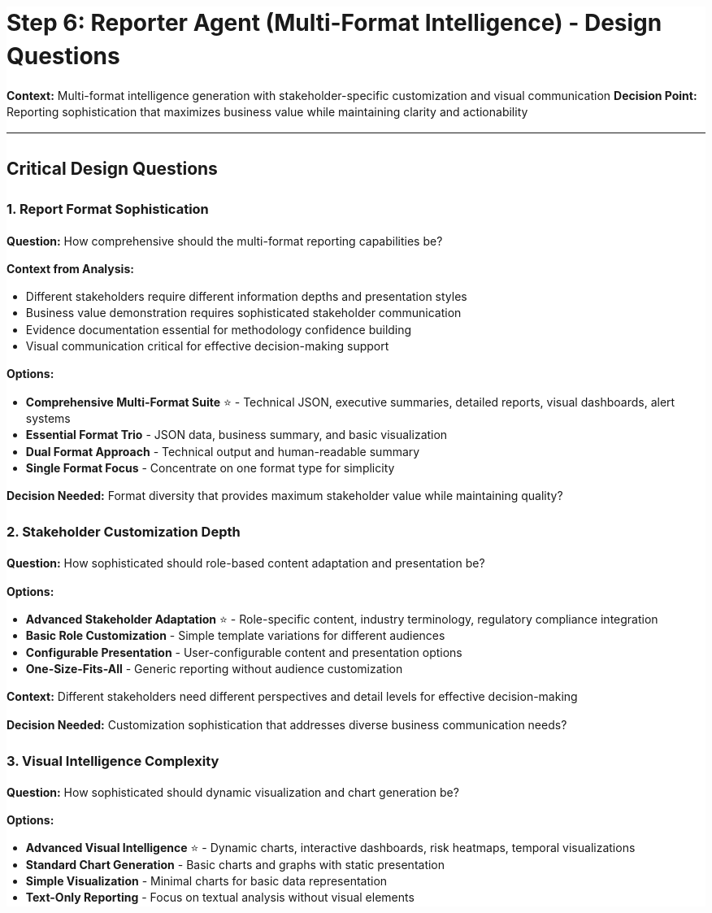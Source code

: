 # Step 6: Reporter Agent (Multi-Format Intelligence) - Design Questions

**Context:** Multi-format intelligence generation with stakeholder-specific customization and visual communication
**Decision Point:** Reporting sophistication that maximizes business value while maintaining clarity and actionability

---

## Critical Design Questions

### 1. Report Format Sophistication
**Question:** How comprehensive should the multi-format reporting capabilities be?

**Context from Analysis:**
- Different stakeholders require different information depths and presentation styles
- Business value demonstration requires sophisticated stakeholder communication
- Evidence documentation essential for methodology confidence building
- Visual communication critical for effective decision-making support

**Options:**
- **Comprehensive Multi-Format Suite** ⭐ - Technical JSON, executive summaries, detailed reports, visual dashboards, alert systems
- **Essential Format Trio** - JSON data, business summary, and basic visualization
- **Dual Format Approach** - Technical output and human-readable summary
- **Single Format Focus** - Concentrate on one format type for simplicity

**Decision Needed:** Format diversity that provides maximum stakeholder value while maintaining quality?

### 2. Stakeholder Customization Depth
**Question:** How sophisticated should role-based content adaptation and presentation be?

**Options:**
- **Advanced Stakeholder Adaptation** ⭐ - Role-specific content, industry terminology, regulatory compliance integration
- **Basic Role Customization** - Simple template variations for different audiences
- **Configurable Presentation** - User-configurable content and presentation options
- **One-Size-Fits-All** - Generic reporting without audience customization

**Context:** Different stakeholders need different perspectives and detail levels for effective decision-making

**Decision Needed:** Customization sophistication that addresses diverse business communication needs?

### 3. Visual Intelligence Complexity
**Question:** How sophisticated should dynamic visualization and chart generation be?

**Options:**
- **Advanced Visual Intelligence** ⭐ - Dynamic charts, interactive dashboards, risk heatmaps, temporal visualizations
- **Standard Chart Generation** - Basic charts and graphs with static presentation
- **Simple Visualization** - Minimal charts for basic data representation
- **Text-Only Reporting** - Focus on textual analysis without visual elements
